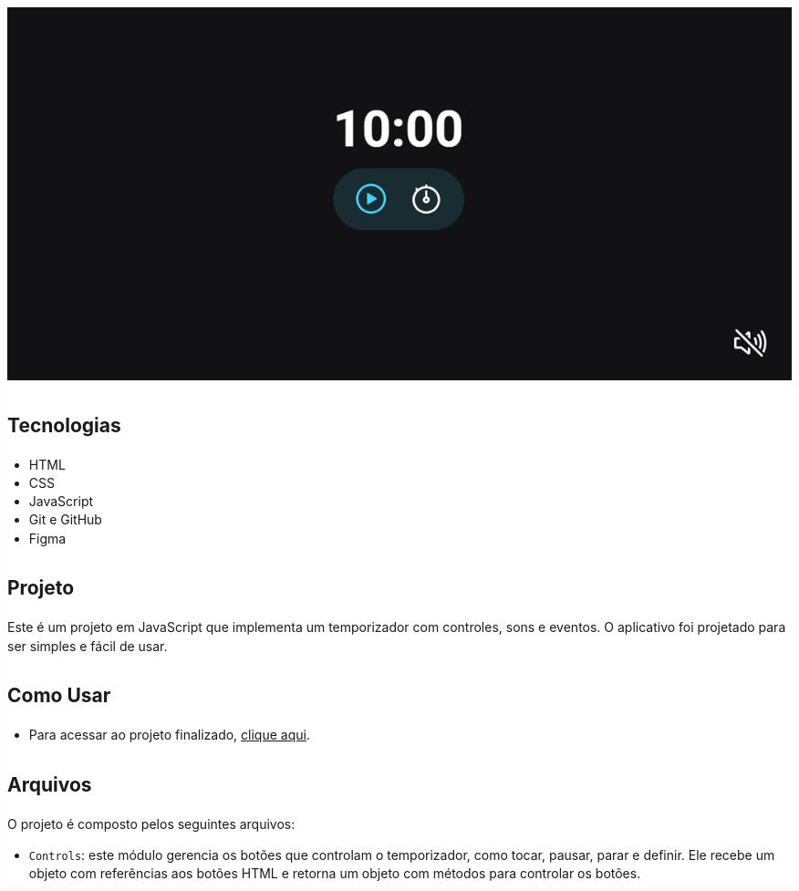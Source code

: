 <p align="center">
  <img alt="versão desktop da página" src="./assets/print-page.png" width="100%">
</p>


## Tecnologias

- HTML
- CSS
- JavaScript
- Git e GitHub
- Figma


## Projeto

Este é um projeto em JavaScript que implementa um temporizador com controles, sons e eventos. O aplicativo foi projetado para ser simples e fácil de usar.


## Como Usar

- Para acessar ao projeto finalizado, [clique aqui](https://fernandoalvesrufino.github.io/focus-timer/).


## Arquivos

O projeto é composto pelos seguintes arquivos:

- `Controls`: este módulo gerencia os botões que controlam o temporizador, como tocar, pausar, parar e definir. Ele recebe um objeto com referências aos botões HTML e retorna um objeto com métodos para controlar os botões.
